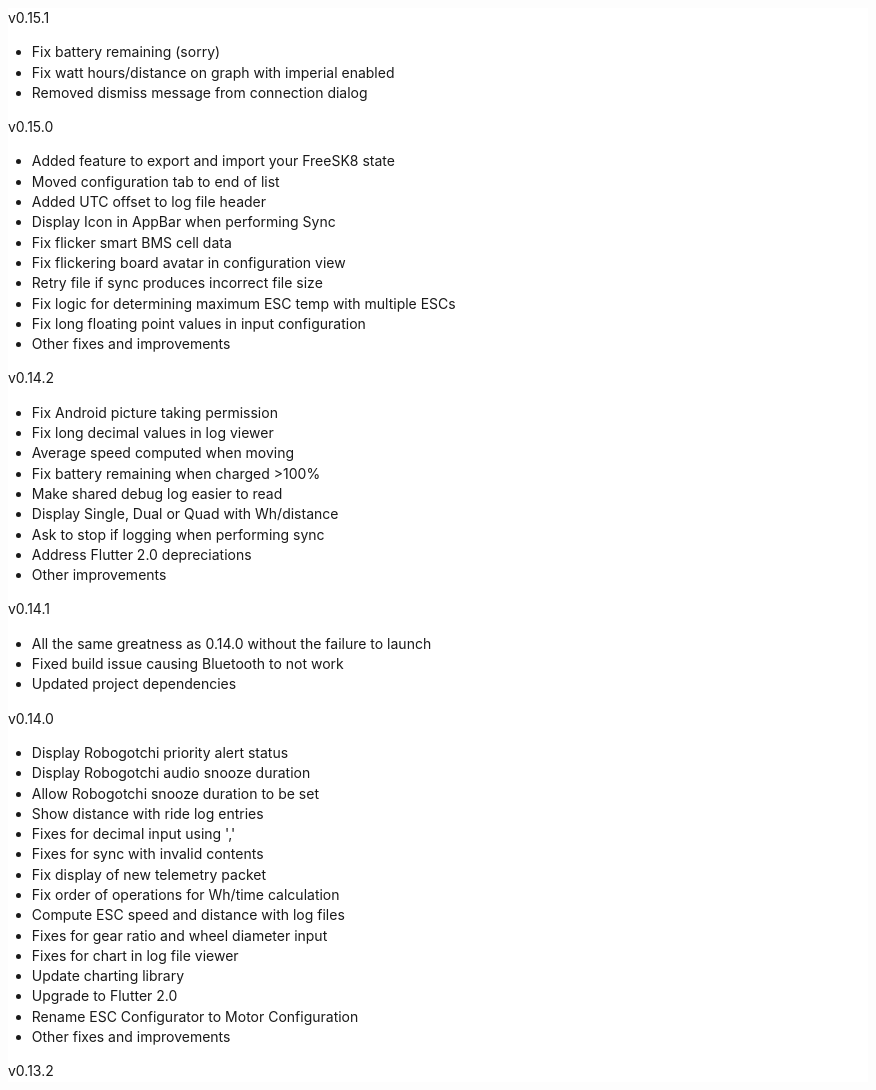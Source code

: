v0.15.1

* Fix battery remaining (sorry)
* Fix watt hours/distance on graph with imperial enabled
* Removed dismiss message from connection dialog

v0.15.0

* Added feature to export and import your FreeSK8 state
* Moved configuration tab to end of list
* Added UTC offset to log file header
* Display Icon in AppBar when performing Sync
* Fix flicker smart BMS cell data
* Fix flickering board avatar in configuration view
* Retry file if sync produces incorrect file size
* Fix logic for determining maximum ESC temp with multiple ESCs
* Fix long floating point values in input configuration
* Other fixes and improvements

v0.14.2

* Fix Android picture taking permission
* Fix long decimal values in log viewer
* Average speed computed when moving
* Fix battery remaining when charged >100%
* Make shared debug log easier to read
* Display Single, Dual or Quad with Wh/distance
* Ask to stop if logging when performing sync
* Address Flutter 2.0 depreciations
* Other improvements

v0.14.1

* All the same greatness as 0.14.0 without the failure to launch
* Fixed build issue causing Bluetooth to not work
* Updated project dependencies

v0.14.0

* Display Robogotchi priority alert status
* Display Robogotchi audio snooze duration
* Allow Robogotchi snooze duration to be set
* Show distance with ride log entries
* Fixes for decimal input using ','
* Fixes for sync with invalid contents
* Fix display of new telemetry packet
* Fix order of operations for Wh/time calculation
* Compute ESC speed and distance with log files
* Fixes for gear ratio and wheel diameter input
* Fixes for chart in log file viewer
* Update charting library
* Upgrade to Flutter 2.0
* Rename ESC Configurator to Motor Configuration
* Other fixes and improvements

v0.13.2
